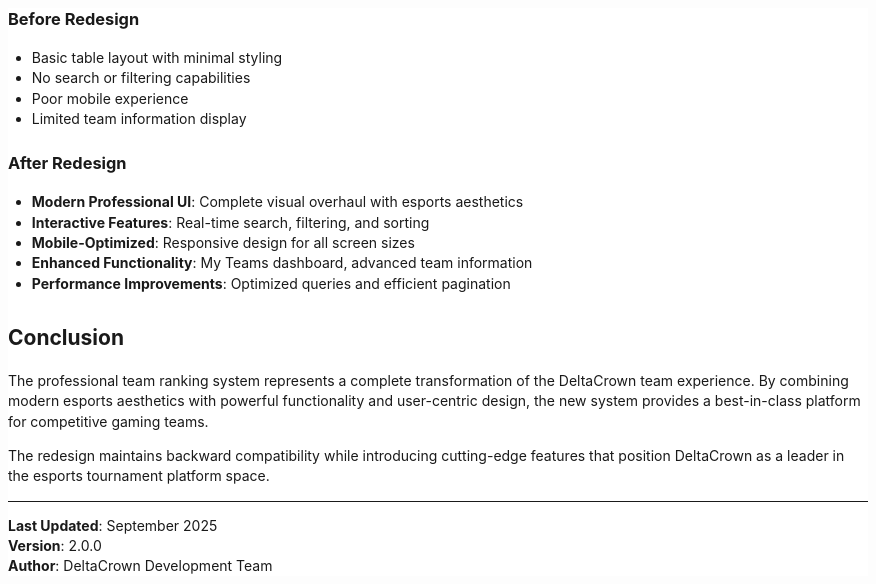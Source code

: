 ### Before Redesign
- Basic table layout with minimal styling
- No search or filtering capabilities
- Poor mobile experience
- Limited team information display

### After Redesign
- **Modern Professional UI**: Complete visual overhaul with esports aesthetics
- **Interactive Features**: Real-time search, filtering, and sorting
- **Mobile-Optimized**: Responsive design for all screen sizes
- **Enhanced Functionality**: My Teams dashboard, advanced team information
- **Performance Improvements**: Optimized queries and efficient pagination

## Conclusion

The professional team ranking system represents a complete transformation of the DeltaCrown team experience. By combining modern esports aesthetics with powerful functionality and user-centric design, the new system provides a best-in-class platform for competitive gaming teams.

The redesign maintains backward compatibility while introducing cutting-edge features that position DeltaCrown as a leader in the esports tournament platform space.

---

**Last Updated**: September 2025  
**Version**: 2.0.0  
**Author**: DeltaCrown Development Team